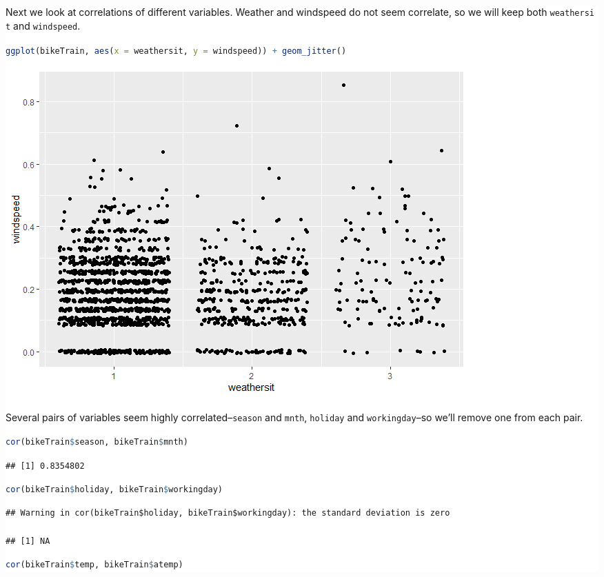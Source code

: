 Next we look at correlations of different variables. Weather and
windspeed do not seem correlate, so we will keep both `weathersit` and
`windspeed`.

``` r
ggplot(bikeTrain, aes(x = weathersit, y = windspeed)) + geom_jitter()
```

![](Report-Sunday_files/figure-gfm/unnamed-chunk-30-1.png)

Several pairs of variables seem highly correlated–`season` and `mnth`,
`holiday` and `workingday`–so we’ll remove one from each pair.

``` r
cor(bikeTrain$season, bikeTrain$mnth)
```

    ## [1] 0.8354802

``` r
cor(bikeTrain$holiday, bikeTrain$workingday)
```

    ## Warning in cor(bikeTrain$holiday, bikeTrain$workingday): the standard deviation is zero

    ## [1] NA

``` r
cor(bikeTrain$temp, bikeTrain$atemp)
```
